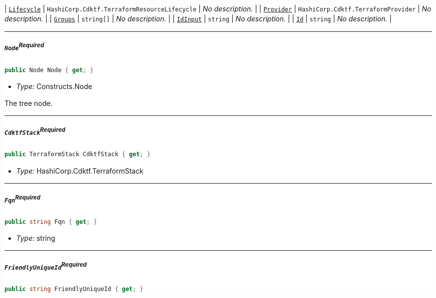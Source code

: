 | <code><a href="#@cdktf/provider-okta.dataOktaAppGroupAssignments.DataOktaAppGroupAssignments.property.lifecycle">Lifecycle</a></code> | <code>HashiCorp.Cdktf.TerraformResourceLifecycle</code> | *No description.* |
| <code><a href="#@cdktf/provider-okta.dataOktaAppGroupAssignments.DataOktaAppGroupAssignments.property.provider">Provider</a></code> | <code>HashiCorp.Cdktf.TerraformProvider</code> | *No description.* |
| <code><a href="#@cdktf/provider-okta.dataOktaAppGroupAssignments.DataOktaAppGroupAssignments.property.groups">Groups</a></code> | <code>string[]</code> | *No description.* |
| <code><a href="#@cdktf/provider-okta.dataOktaAppGroupAssignments.DataOktaAppGroupAssignments.property.idInput">IdInput</a></code> | <code>string</code> | *No description.* |
| <code><a href="#@cdktf/provider-okta.dataOktaAppGroupAssignments.DataOktaAppGroupAssignments.property.id">Id</a></code> | <code>string</code> | *No description.* |

---

##### `Node`<sup>Required</sup> <a name="Node" id="@cdktf/provider-okta.dataOktaAppGroupAssignments.DataOktaAppGroupAssignments.property.node"></a>

```csharp
public Node Node { get; }
```

- *Type:* Constructs.Node

The tree node.

---

##### `CdktfStack`<sup>Required</sup> <a name="CdktfStack" id="@cdktf/provider-okta.dataOktaAppGroupAssignments.DataOktaAppGroupAssignments.property.cdktfStack"></a>

```csharp
public TerraformStack CdktfStack { get; }
```

- *Type:* HashiCorp.Cdktf.TerraformStack

---

##### `Fqn`<sup>Required</sup> <a name="Fqn" id="@cdktf/provider-okta.dataOktaAppGroupAssignments.DataOktaAppGroupAssignments.property.fqn"></a>

```csharp
public string Fqn { get; }
```

- *Type:* string

---

##### `FriendlyUniqueId`<sup>Required</sup> <a name="FriendlyUniqueId" id="@cdktf/provider-okta.dataOktaAppGroupAssignments.DataOktaAppGroupAssignments.property.friendlyUniqueId"></a>

```csharp
public string FriendlyUniqueId { get; }
```
